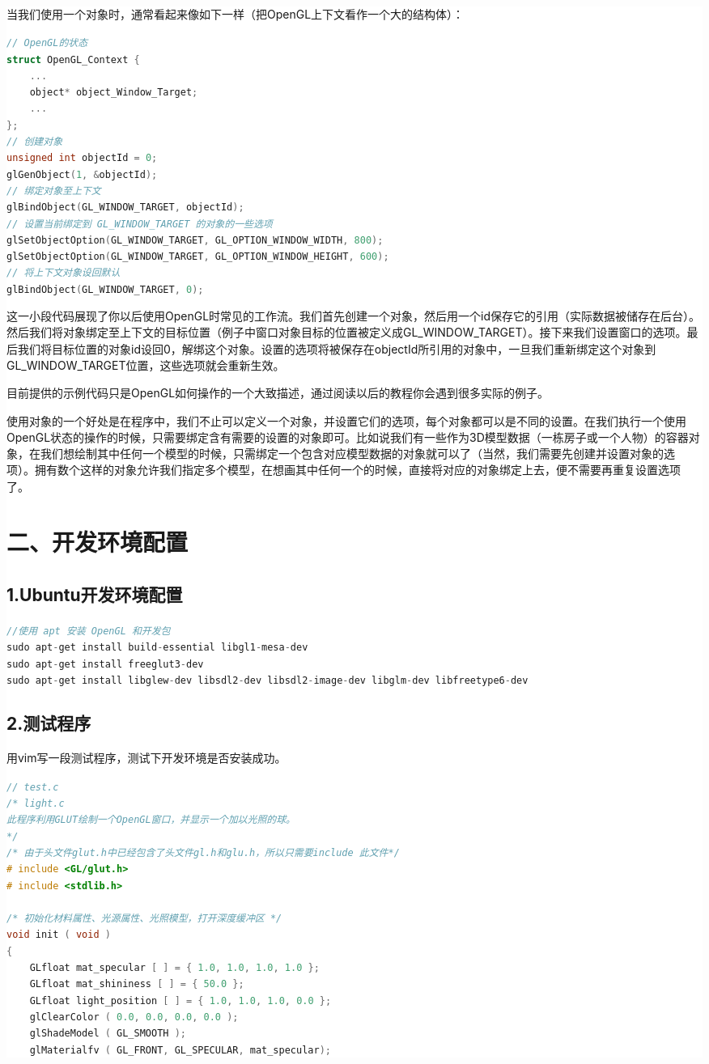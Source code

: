 当我们使用一个对象时，通常看起来像如下一样（把OpenGL上下文看作一个大的结构体）：

```c
// OpenGL的状态
struct OpenGL_Context {
    ...
    object* object_Window_Target;
    ...     
};
// 创建对象
unsigned int objectId = 0;
glGenObject(1, &objectId);
// 绑定对象至上下文
glBindObject(GL_WINDOW_TARGET, objectId);
// 设置当前绑定到 GL_WINDOW_TARGET 的对象的一些选项
glSetObjectOption(GL_WINDOW_TARGET, GL_OPTION_WINDOW_WIDTH, 800);
glSetObjectOption(GL_WINDOW_TARGET, GL_OPTION_WINDOW_HEIGHT, 600);
// 将上下文对象设回默认
glBindObject(GL_WINDOW_TARGET, 0);

```

这一小段代码展现了你以后使用OpenGL时常见的工作流。我们首先创建一个对象，然后用一个id保存它的引用（实际数据被储存在后台）。然后我们将对象绑定至上下文的目标位置（例子中窗口对象目标的位置被定义成GL_WINDOW_TARGET）。接下来我们设置窗口的选项。最后我们将目标位置的对象id设回0，解绑这个对象。设置的选项将被保存在objectId所引用的对象中，一旦我们重新绑定这个对象到GL_WINDOW_TARGET位置，这些选项就会重新生效。

目前提供的示例代码只是OpenGL如何操作的一个大致描述，通过阅读以后的教程你会遇到很多实际的例子。

使用对象的一个好处是在程序中，我们不止可以定义一个对象，并设置它们的选项，每个对象都可以是不同的设置。在我们执行一个使用OpenGL状态的操作的时候，只需要绑定含有需要的设置的对象即可。比如说我们有一些作为3D模型数据（一栋房子或一个人物）的容器对象，在我们想绘制其中任何一个模型的时候，只需绑定一个包含对应模型数据的对象就可以了（当然，我们需要先创建并设置对象的选项）。拥有数个这样的对象允许我们指定多个模型，在想画其中任何一个的时候，直接将对应的对象绑定上去，便不需要再重复设置选项了。

# 二、开发环境配置

## 1.Ubuntu开发环境配置

```c
//使用 apt 安装 OpenGL 和开发包
sudo apt-get install build-essential libgl1-mesa-dev
sudo apt-get install freeglut3-dev
sudo apt-get install libglew-dev libsdl2-dev libsdl2-image-dev libglm-dev libfreetype6-dev
```

## 2.测试程序

 用vim写一段测试程序，测试下开发环境是否安装成功。 

```c
// test.c
/* light.c
此程序利用GLUT绘制一个OpenGL窗口，并显示一个加以光照的球。
*/
/* 由于头文件glut.h中已经包含了头文件gl.h和glu.h，所以只需要include 此文件*/
# include <GL/glut.h>
# include <stdlib.h>
    
/* 初始化材料属性、光源属性、光照模型，打开深度缓冲区 */
void init ( void )
{
    GLfloat mat_specular [ ] = { 1.0, 1.0, 1.0, 1.0 };
    GLfloat mat_shininess [ ] = { 50.0 };
    GLfloat light_position [ ] = { 1.0, 1.0, 1.0, 0.0 };
    glClearColor ( 0.0, 0.0, 0.0, 0.0 );
    glShadeModel ( GL_SMOOTH );
    glMaterialfv ( GL_FRONT, GL_SPECULAR, mat_specular);
```